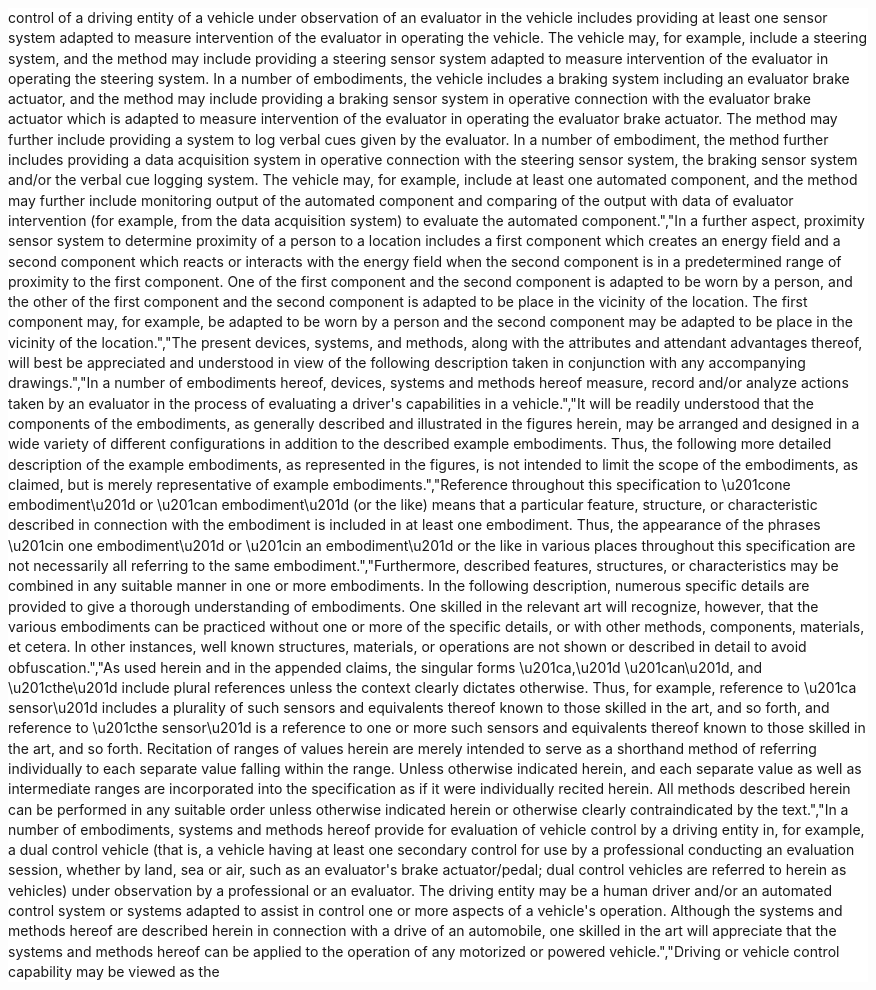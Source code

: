 control of a driving entity of a vehicle under observation of an evaluator in the vehicle includes providing at least one sensor system adapted to measure intervention of the evaluator in operating the vehicle. The vehicle may, for example, include a steering system, and the method may include providing a steering sensor system adapted to measure intervention of the evaluator in operating the steering system. In a number of embodiments, the vehicle includes a braking system including an evaluator brake actuator, and the method may include providing a braking sensor system in operative connection with the evaluator brake actuator which is adapted to measure intervention of the evaluator in operating the evaluator brake actuator. The method may further include providing a system to log verbal cues given by the evaluator. In a number of embodiment, the method further includes providing a data acquisition system in operative connection with the steering sensor system, the braking sensor system and\/or the verbal cue logging system. The vehicle may, for example, include at least one automated component, and the method may further include monitoring output of the automated component and comparing of the output with data of evaluator intervention (for example, from the data acquisition system) to evaluate the automated component.","In a further aspect, proximity sensor system to determine proximity of a person to a location includes a first component which creates an energy field and a second component which reacts or interacts with the energy field when the second component is in a predetermined range of proximity to the first component. One of the first component and the second component is adapted to be worn by a person, and the other of the first component and the second component is adapted to be place in the vicinity of the location. The first component may, for example, be adapted to be worn by a person and the second component may be adapted to be place in the vicinity of the location.","The present devices, systems, and methods, along with the attributes and attendant advantages thereof, will best be appreciated and understood in view of the following description taken in conjunction with any accompanying drawings.","In a number of embodiments hereof, devices, systems and methods hereof measure, record and\/or analyze actions taken by an evaluator in the process of evaluating a driver's capabilities in a vehicle.","It will be readily understood that the components of the embodiments, as generally described and illustrated in the figures herein, may be arranged and designed in a wide variety of different configurations in addition to the described example embodiments. Thus, the following more detailed description of the example embodiments, as represented in the figures, is not intended to limit the scope of the embodiments, as claimed, but is merely representative of example embodiments.","Reference throughout this specification to \u201cone embodiment\u201d or \u201can embodiment\u201d (or the like) means that a particular feature, structure, or characteristic described in connection with the embodiment is included in at least one embodiment. Thus, the appearance of the phrases \u201cin one embodiment\u201d or \u201cin an embodiment\u201d or the like in various places throughout this specification are not necessarily all referring to the same embodiment.","Furthermore, described features, structures, or characteristics may be combined in any suitable manner in one or more embodiments. In the following description, numerous specific details are provided to give a thorough understanding of embodiments. One skilled in the relevant art will recognize, however, that the various embodiments can be practiced without one or more of the specific details, or with other methods, components, materials, et cetera. In other instances, well known structures, materials, or operations are not shown or described in detail to avoid obfuscation.","As used herein and in the appended claims, the singular forms \u201ca,\u201d \u201can\u201d, and \u201cthe\u201d include plural references unless the context clearly dictates otherwise. Thus, for example, reference to \u201ca sensor\u201d includes a plurality of such sensors and equivalents thereof known to those skilled in the art, and so forth, and reference to \u201cthe sensor\u201d is a reference to one or more such sensors and equivalents thereof known to those skilled in the art, and so forth. Recitation of ranges of values herein are merely intended to serve as a shorthand method of referring individually to each separate value falling within the range. Unless otherwise indicated herein, and each separate value as well as intermediate ranges are incorporated into the specification as if it were individually recited herein. All methods described herein can be performed in any suitable order unless otherwise indicated herein or otherwise clearly contraindicated by the text.","In a number of embodiments, systems and methods hereof provide for evaluation of vehicle control by a driving entity in, for example, a dual control vehicle (that is, a vehicle having at least one secondary control for use by a professional conducting an evaluation session, whether by land, sea or air, such as an evaluator's brake actuator\/pedal; dual control vehicles are referred to herein as vehicles) under observation by a professional or an evaluator. The driving entity may be a human driver and\/or an automated control system or systems adapted to assist in control one or more aspects of a vehicle's operation. Although the systems and methods hereof are described herein in connection with a drive of an automobile, one skilled in the art will appreciate that the systems and methods hereof can be applied to the operation of any motorized or powered vehicle.","Driving or vehicle control capability may be viewed as the